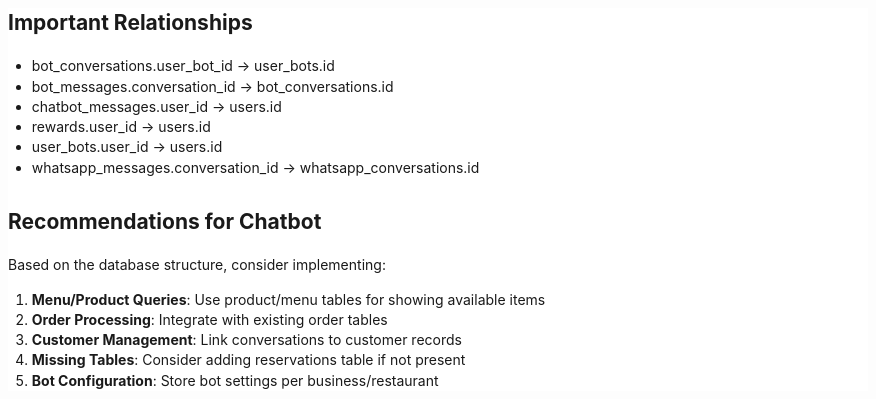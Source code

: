 ## Important Relationships

- bot_conversations.user_bot_id → user_bots.id
- bot_messages.conversation_id → bot_conversations.id
- chatbot_messages.user_id → users.id
- rewards.user_id → users.id
- user_bots.user_id → users.id
- whatsapp_messages.conversation_id → whatsapp_conversations.id

## Recommendations for Chatbot

Based on the database structure, consider implementing:

1. **Menu/Product Queries**: Use product/menu tables for showing available items
2. **Order Processing**: Integrate with existing order tables
3. **Customer Management**: Link conversations to customer records
4. **Missing Tables**: Consider adding reservations table if not present
5. **Bot Configuration**: Store bot settings per business/restaurant
